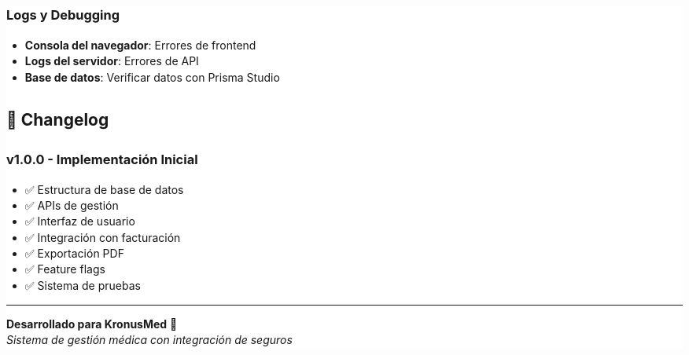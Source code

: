 ### Logs y Debugging
- **Consola del navegador**: Errores de frontend
- **Logs del servidor**: Errores de API
- **Base de datos**: Verificar datos con Prisma Studio

## 📝 Changelog

### v1.0.0 - Implementación Inicial
- ✅ Estructura de base de datos
- ✅ APIs de gestión
- ✅ Interfaz de usuario
- ✅ Integración con facturación
- ✅ Exportación PDF
- ✅ Feature flags
- ✅ Sistema de pruebas

---

**Desarrollado para KronusMed** 🏥  
*Sistema de gestión médica con integración de seguros*
